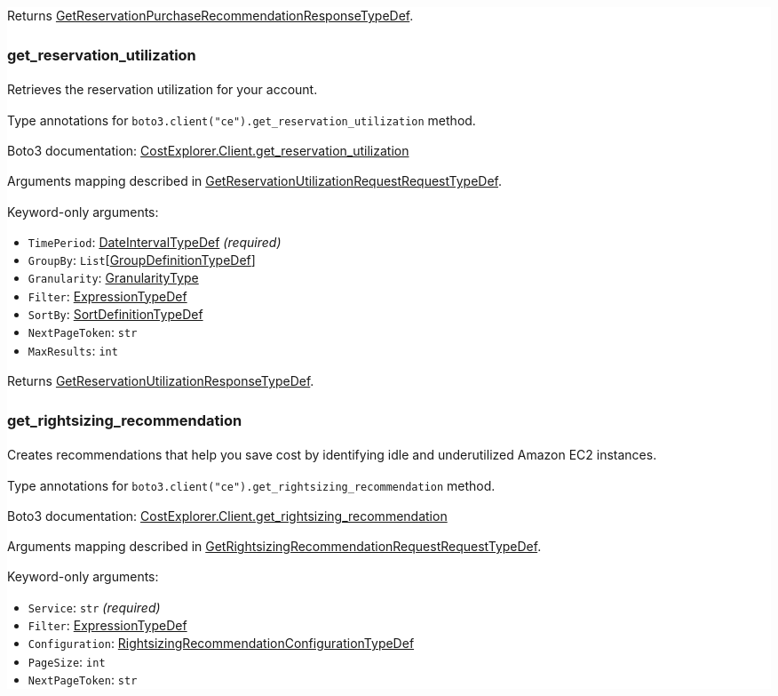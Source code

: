 Returns
[GetReservationPurchaseRecommendationResponseTypeDef](./type_defs.md#getreservationpurchaserecommendationresponsetypedef).

### get_reservation_utilization

Retrieves the reservation utilization for your account.

Type annotations for `boto3.client("ce").get_reservation_utilization` method.

Boto3 documentation:
[CostExplorer.Client.get_reservation_utilization](https://boto3.amazonaws.com/v1/documentation/api/latest/reference/services/ce.html#CostExplorer.Client.get_reservation_utilization)

Arguments mapping described in
[GetReservationUtilizationRequestRequestTypeDef](./type_defs.md#getreservationutilizationrequestrequesttypedef).

Keyword-only arguments:

- `TimePeriod`: [DateIntervalTypeDef](./type_defs.md#dateintervaltypedef)
  *(required)*
- `GroupBy`:
  `List`\[[GroupDefinitionTypeDef](./type_defs.md#groupdefinitiontypedef)\]
- `Granularity`: [GranularityType](./literals.md#granularitytype)
- `Filter`: [ExpressionTypeDef](./type_defs.md#expressiontypedef)
- `SortBy`: [SortDefinitionTypeDef](./type_defs.md#sortdefinitiontypedef)
- `NextPageToken`: `str`
- `MaxResults`: `int`

Returns
[GetReservationUtilizationResponseTypeDef](./type_defs.md#getreservationutilizationresponsetypedef).

### get_rightsizing_recommendation

Creates recommendations that help you save cost by identifying idle and
underutilized Amazon EC2 instances.

Type annotations for `boto3.client("ce").get_rightsizing_recommendation`
method.

Boto3 documentation:
[CostExplorer.Client.get_rightsizing_recommendation](https://boto3.amazonaws.com/v1/documentation/api/latest/reference/services/ce.html#CostExplorer.Client.get_rightsizing_recommendation)

Arguments mapping described in
[GetRightsizingRecommendationRequestRequestTypeDef](./type_defs.md#getrightsizingrecommendationrequestrequesttypedef).

Keyword-only arguments:

- `Service`: `str` *(required)*
- `Filter`: [ExpressionTypeDef](./type_defs.md#expressiontypedef)
- `Configuration`:
  [RightsizingRecommendationConfigurationTypeDef](./type_defs.md#rightsizingrecommendationconfigurationtypedef)
- `PageSize`: `int`
- `NextPageToken`: `str`
